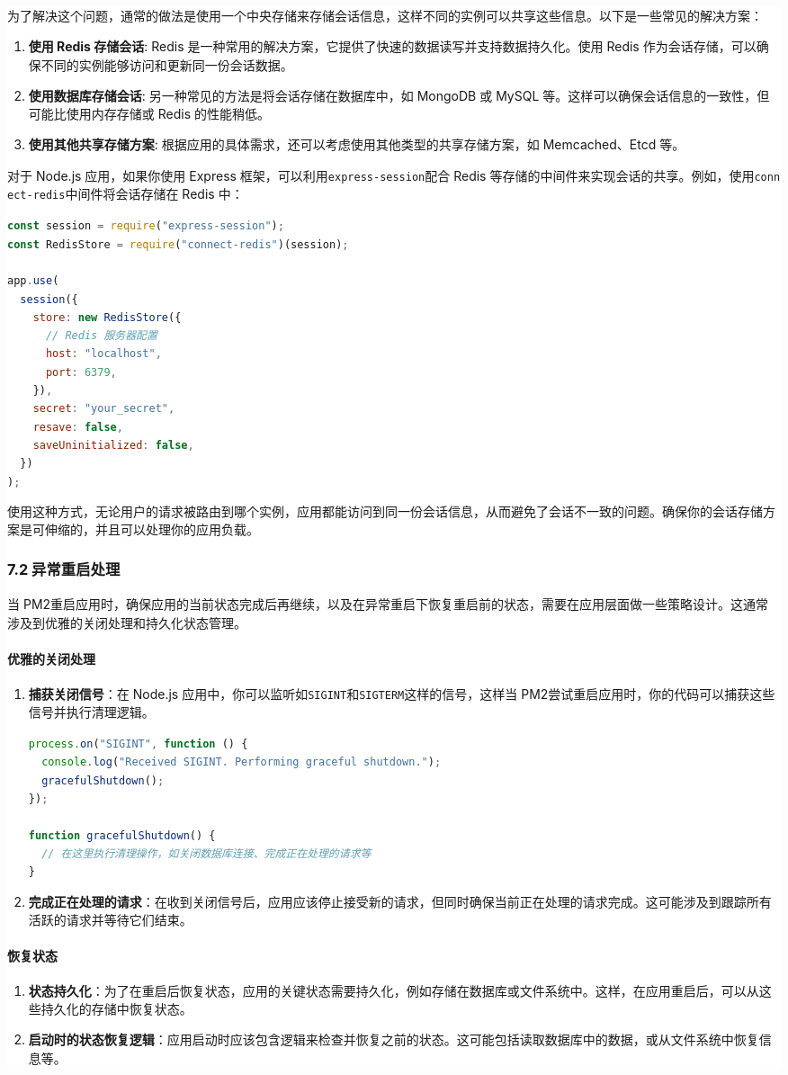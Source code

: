为了解决这个问题，通常的做法是使用一个中央存储来存储会话信息，这样不同的实例可以共享这些信息。以下是一些常见的解决方案：

1. **使用 Redis 存储会话**: Redis 是一种常用的解决方案，它提供了快速的数据读写并支持数据持久化。使用 Redis 作为会话存储，可以确保不同的实例能够访问和更新同一份会话数据。

2. **使用数据库存储会话**: 另一种常见的方法是将会话存储在数据库中，如 MongoDB 或 MySQL 等。这样可以确保会话信息的一致性，但可能比使用内存存储或 Redis 的性能稍低。

3. **使用其他共享存储方案**: 根据应用的具体需求，还可以考虑使用其他类型的共享存储方案，如 Memcached、Etcd 等。

对于 Node.js 应用，如果你使用 Express 框架，可以利用`express-session`配合 Redis 等存储的中间件来实现会话的共享。例如，使用`connect-redis`中间件将会话存储在 Redis 中：

```javascript
const session = require("express-session");
const RedisStore = require("connect-redis")(session);

app.use(
  session({
    store: new RedisStore({
      // Redis 服务器配置
      host: "localhost",
      port: 6379,
    }),
    secret: "your_secret",
    resave: false,
    saveUninitialized: false,
  })
);
```

使用这种方式，无论用户的请求被路由到哪个实例，应用都能访问到同一份会话信息，从而避免了会话不一致的问题。确保你的会话存储方案是可伸缩的，并且可以处理你的应用负载。

### 7.2 异常重启处理

当 PM2重启应用时，确保应用的当前状态完成后再继续，以及在异常重启下恢复重启前的状态，需要在应用层面做一些策略设计。这通常涉及到优雅的关闭处理和持久化状态管理。

#### 优雅的关闭处理

1. **捕获关闭信号**：在 Node.js 应用中，你可以监听如`SIGINT`和`SIGTERM`这样的信号，这样当 PM2尝试重启应用时，你的代码可以捕获这些信号并执行清理逻辑。

   ```javascript
   process.on("SIGINT", function () {
     console.log("Received SIGINT. Performing graceful shutdown.");
     gracefulShutdown();
   });

   function gracefulShutdown() {
     // 在这里执行清理操作，如关闭数据库连接、完成正在处理的请求等
   }
   ```

2. **完成正在处理的请求**：在收到关闭信号后，应用应该停止接受新的请求，但同时确保当前正在处理的请求完成。这可能涉及到跟踪所有活跃的请求并等待它们结束。

#### 恢复状态

1. **状态持久化**：为了在重启后恢复状态，应用的关键状态需要持久化，例如存储在数据库或文件系统中。这样，在应用重启后，可以从这些持久化的存储中恢复状态。

2. **启动时的状态恢复逻辑**：应用启动时应该包含逻辑来检查并恢复之前的状态。这可能包括读取数据库中的数据，或从文件系统中恢复信息等。
